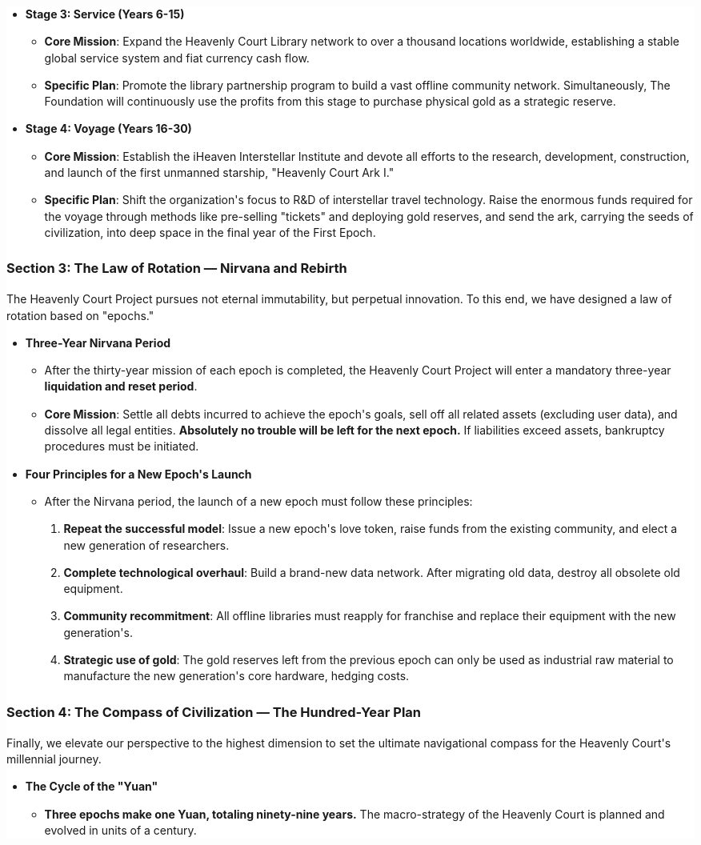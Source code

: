 - **Stage 3: Service (Years 6-15)**
    
    - **Core Mission**: Expand the Heavenly Court Library network to over a thousand locations worldwide, establishing a stable global service system and fiat currency cash flow.
        
    - **Specific Plan**: Promote the library partnership program to build a vast offline community network. Simultaneously, The Foundation will continuously use the profits from this stage to purchase physical gold as a strategic reserve.
    
- **Stage 4: Voyage (Years 16-30)**
    
    - **Core Mission**: Establish the iHeaven Interstellar Institute and devote all efforts to the research, development, construction, and launch of the first unmanned starship, "Heavenly Court Ark I."
        
    - **Specific Plan**: Shift the organization's focus to R&D of interstellar travel technology. Raise the enormous funds required for the voyage through methods like pre-selling "tickets" and deploying gold reserves, and send the ark, carrying the seeds of civilization, into deep space in the final year of the First Epoch.
    

### Section 3: The Law of Rotation — Nirvana and Rebirth

The Heavenly Court Project pursues not eternal immutability, but perpetual innovation. To this end, we have designed a law of rotation based on "epochs."

- **Three-Year Nirvana Period**
    
    - After the thirty-year mission of each epoch is completed, the Heavenly Court Project will enter a mandatory three-year **liquidation and reset period**.
        
    - **Core Mission**: Settle all debts incurred to achieve the epoch's goals, sell off all related assets (excluding user data), and dissolve all legal entities. **Absolutely no trouble will be left for the next epoch.** If liabilities exceed assets, bankruptcy procedures must be initiated.
    
- **Four Principles for a New Epoch's Launch**
    
    - After the Nirvana period, the launch of a new epoch must follow these principles:
        
        1.  **Repeat the successful model**: Issue a new epoch's love token, raise funds from the existing community, and elect a new generation of researchers.
            
        2.  **Complete technological overhaul**: Build a brand-new data network. After migrating old data, destroy all obsolete old equipment.
            
        3.  **Community recommitment**: All offline libraries must reapply for franchise and replace their equipment with the new generation's.
            
        4.  **Strategic use of gold**: The gold reserves left from the previous epoch can only be used as industrial raw material to manufacture the new generation's core hardware, hedging costs.
        

### Section 4: The Compass of Civilization — The Hundred-Year Plan

Finally, we elevate our perspective to the highest dimension to set the ultimate navigational compass for the Heavenly Court's millennial journey.

- **The Cycle of the "Yuan"**
    
    - **Three epochs make one Yuan, totaling ninety-nine years.** The macro-strategy of the Heavenly Court is planned and evolved in units of a century.
    